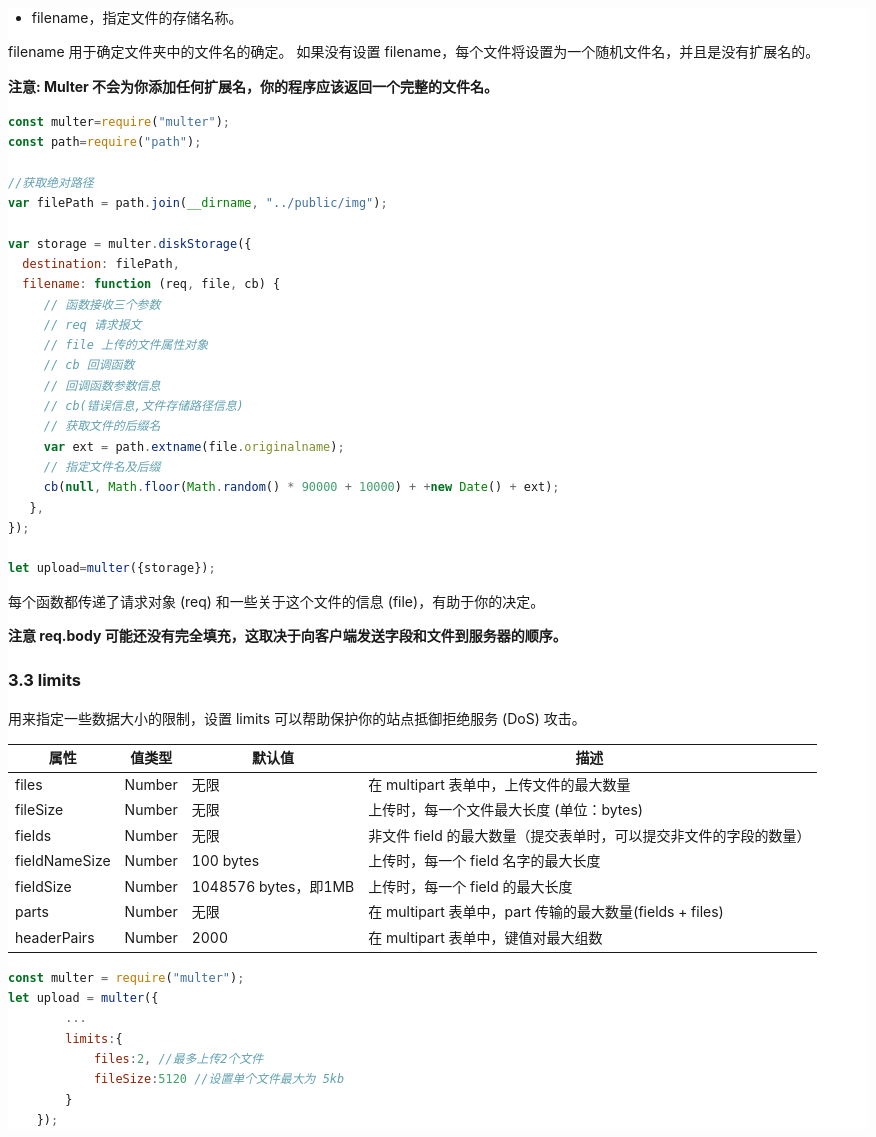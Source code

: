 
+ filename，指定文件的存储名称。

filename 用于确定文件夹中的文件名的确定。 如果没有设置 filename，每个文件将设置为一个随机文件名，并且是没有扩展名的。

**注意: Multer 不会为你添加任何扩展名，你的程序应该返回一个完整的文件名。**



```js
const multer=require("multer");
const path=require("path");

//获取绝对路径
var filePath = path.join(__dirname, "../public/img");

var storage = multer.diskStorage({
  destination: filePath,
  filename: function (req, file, cb) {
     // 函数接收三个参数
     // req 请求报文
     // file 上传的文件属性对象
     // cb 回调函数
     // 回调函数参数信息
     // cb(错误信息,文件存储路径信息)
     // 获取文件的后缀名
     var ext = path.extname(file.originalname);
     // 指定文件名及后缀
     cb(null, Math.floor(Math.random() * 90000 + 10000) + +new Date() + ext);
   },
});

let upload=multer({storage});
```

每个函数都传递了请求对象 (req) 和一些关于这个文件的信息 (file)，有助于你的决定。

**注意 req.body 可能还没有完全填充，这取决于向客户端发送字段和文件到服务器的顺序。**

### 3.3 limits
用来指定一些数据大小的限制，设置 limits 可以帮助保护你的站点抵御拒绝服务 (DoS) 攻击。

属性|	值类型|	默认值|	描述
----|---|----|-----
files         |	Number |	无限                 |  在 multipart 表单中，上传文件的最大数量
fileSize      |	Number |	无限                 |	上传时，每一个文件最大长度 (单位：bytes)
fields        |	Number |	无限                 | 	非文件 field 的最大数量（提交表单时，可以提交非文件的字段的数量）
fieldNameSize |	Number |	100 bytes            |	上传时，每一个 field 名字的最大长度
fieldSize     |	Number |	1048576 bytes，即1MB |	上传时，每一个 field 的最大长度
parts         |	Number |	无限                 |	在 multipart 表单中，part 传输的最大数量(fields + files)
headerPairs   |	Number |	2000                 |	在 multipart 表单中，键值对最大组数

```js
const multer = require("multer");
let upload = multer({
        ...
        limits:{
        	files:2, //最多上传2个文件
            fileSize:5120 //设置单个文件最大为 5kb
        }
    });
```
